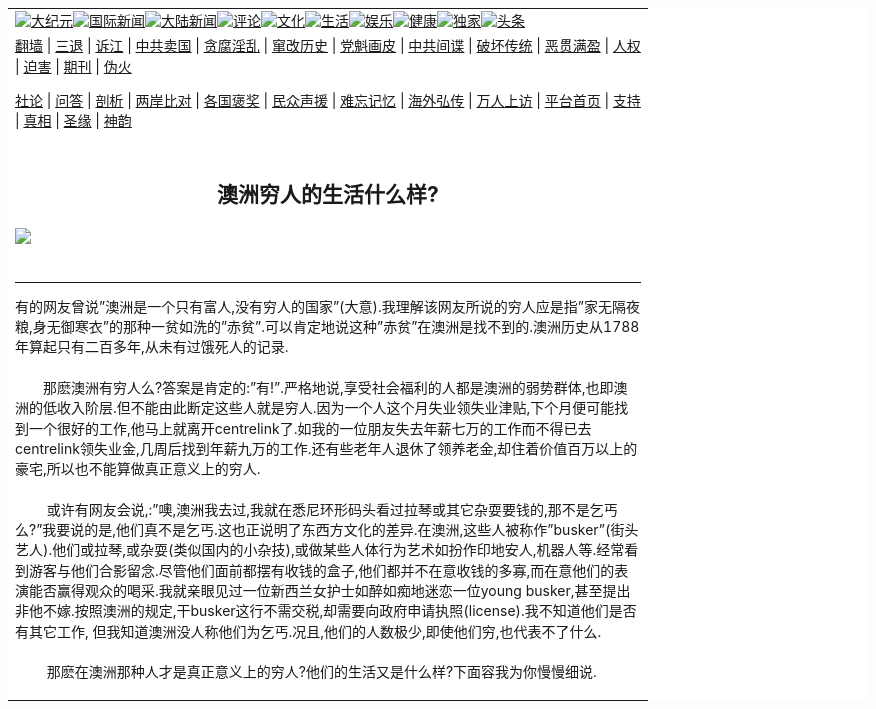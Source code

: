 <a name="1" id="1" target="_blank"></a><span id="1"></span>  <table align=center border="0"><tr><td colspan="2" valign=TOP><a href="/gb/nsc413.md#1"><img src="https://raw.githubusercontent.com/uvqgvz3805/www/master/t/djy/1.jpg" title="大纪元"></a><a href="/gb/n24hr.md#1"><img src="https://raw.githubusercontent.com/uvqgvz3805/www/master/t/djy/3.jpg" title="国际新闻"></a><a href="/gb/nsc413.md#1"><img src="https://raw.githubusercontent.com/uvqgvz3805/www/master/t/djy/4.jpg" title="大陆新闻"></a><a href="/gb/news392.md#1"><img src="https://raw.githubusercontent.com/uvqgvz3805/www/master/t/djy/5.jpg" title="评论"></a><a href="/gb/news2007.md#1"><img src="https://raw.githubusercontent.com/uvqgvz3805/www/master/t/djy/6.jpg" title="文化"></a><a href="/gb/news2008.md#1"><img src="https://raw.githubusercontent.com/uvqgvz3805/www/master/t/djy/7.jpg" title="生活"></a><a href="/gb/ncyule.md#1"><img src="https://raw.githubusercontent.com/uvqgvz3805/www/master/t/djy/8.jpg" title="娱乐"></a><a href="/gb/nsc1002.md#1"><img src="https://raw.githubusercontent.com/uvqgvz3805/www/master/t/djy/9.jpg" title="健康"><a href="/gb/nf6092.md#1"><img src="https://raw.githubusercontent.com/uvqgvz3805/www/master/t/djy/10a.jpg" title="独家"></a><a href="/gb/nf4514.md#1"><img src="https://raw.githubusercontent.com/uvqgvz3805/www/master/t/djy/12a.jpg" title="头条"></a></td></tr>  <tr><td colspan="2" valign=TOP><a target="_blank" href="https://github.com/bannedbook/fanqiang/wiki">翻墙</a> | <a target="_blank" href="/gb/nf5657.md#1">三退</a> | <a target="_blank" href="/gb/nf6124.md#1">诉江</a> | <a target="_blank" href="/gb/nf1176117.md#1">中共卖国</a> | <a target="_blank" href="/gb/nf5773.md#1">贪腐淫乱</a> | <a target="_blank" href="/gb/nf1176115.md#1">窜改历史</a> | <a target="_blank" href="/gb/nf1176107.md#1">党魁画皮</a> | <a target="_blank" href="/gb/nf1320400.md#1">中共间谍</a> | <a target="_blank" href="/gb/nf1176114.md#1">破坏传统</a> | <a target="_blank" href="https://github.com/fqnews/ntdtv/blob/master/gb/prog447_1.md#1">恶贯满盈</a> | <a target="_blank" href="/gb/ncid278.md#1">人权</a> | <a target="_blank" href="/gb/nf1176111.md#1">迫害</a> | <a target="_blank" href="https://gitlab.com/szzdlab/mh-qikan/blob/master/README.md#1">期刊</a> | <a target="_blank" href="/gb/nf5562.md#1">伪火</a></p>
<p><a target="_blank" href="/gb/9p.md#1">社论</a> | <a target="_blank" href="/gb/nf4378.md#1">问答</a> | <a target="_blank" href="/gb/nf5792.md#1">剖析</a> | <a target="_blank" href="/gb/nf5735.md#1">两岸比对</a> | <a target="_blank" href="/gb/nf6119.md#1">各国褒奖</a> | <a target="_blank" href="/gb/nf6120.md#1">民众声援</a> | <a target="_blank" href="/gb/nf1188594.md#1">难忘记忆</a> | <a target="_blank" href="/gb/nf3180.md#1">海外弘传</a> | <a target="_blank" href="/gb/nf5410.md#1">万人上访</a> | <a target="_blank" href="https://github.com/bannedbook/fanqiang/wiki">平台首页</a> | <a target="_blank" href="/gb/nf4386.md#1">支持</a> | <a target="_blank" href="/gb/nf4389.md#1">真相</a> | <a target="_blank" href="/gb/nf5790.md#1">圣缘</a> | <a target="_blank" href="/gb/nf4786.md#1">神韵</a></td></tr>  <tr><td valign=TOP width="626"><h2 align=center>澳洲穷人的生活什么样?</h2>  <img width="600" src="https://i.epochtimes.com/assets/uploads/2020/12/f258f47b3d77ac2c3b447ced06a5eef5-320x200.jpg" />  <h6></h6>  <hr>  	<p>有的网友曾说&#8221;<ahref="/gb/tag/%E6%BE%B3%E6%B4%B2.md#1">澳洲</a>是一个只有富人,没有穷人的国家&#8221;(大意).我理解该网友所说的穷人应是指&#8221;家无隔夜粮,身无御寒衣&#8221;的那种一贫如洗的&#8221;赤贫&#8221;.可以肯定地说这种&#8221;赤贫&#8221;在澳洲是找不到的.澳洲历史从1788年算起只有二百多年,从未有过饿死人的记录. <br />　　 <br />　　那麽<ahref="/gb/tag/%E6%BE%B3%E6%B4%B2.md#1">澳洲</a>有穷人么?答案是肯定的:”有!”.严格地说,享受社会福利的人都是澳洲的弱势群体,也即澳洲的低收入阶层.但不能由此断定这些人就是穷人.因为一个人这个月失业领失业津贴,下个月便可能找到一个很好的工作,他马上就离开centrelink了.如我的一位朋友失去年薪七万的工作而不得已去 centrelink领失业金,几周后找到年薪九万的工作.还有些老年人退休了领养老金,却住着价值百万以上的豪宅,所以也不能算做真正意义上的穷人. <br />　　 <br />　　 或许有网友会说,:&#8221;噢,澳洲我去过,我就在悉尼环形码头看过拉琴或其它杂耍要钱的,那不是乞丐么?&#8221;我要说的是,他们真不是乞丐.这也正说明了东西方文化的差异.在澳洲,这些人被称作&#8221;busker&#8221;(街头艺人).他们或拉琴,或杂耍(类似国内的小杂技),或做某些人体行为艺术如扮作印地安人,机器人等.经常看到游客与他们合影留念.尽管他们面前都摆有收钱的盒子,他们都并不在意收钱的多寡,而在意他们的表演能否赢得观众的喝采.我就亲眼见过一位新西兰女护士如醉如痴地迷恋一位young busker,甚至提出非他不嫁.按照澳洲的规定,干busker这行不需交税,却需要向政府申请执照(license).我不知道他们是否有其它工作, 但我知道澳洲没人称他们为乞丐.况且,他们的人数极少,即使他们穷,也代表不了什么. <br />　　 <br />　　 那麽在澳洲那种人才是真正意义上的穷人?他们的<ahref="/gb/tag/%E7%94%9F%E6%B4%BB.md#1">生活</a>又是什么样?下面容我为你慢慢细说. </p>